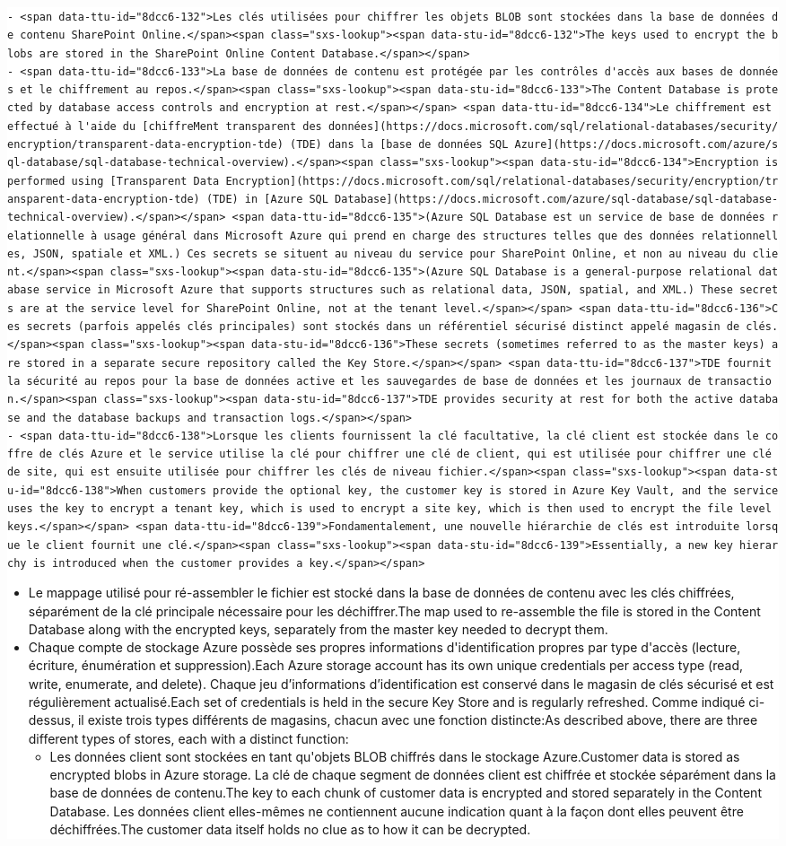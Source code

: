     - <span data-ttu-id="8dcc6-132">Les clés utilisées pour chiffrer les objets BLOB sont stockées dans la base de données de contenu SharePoint Online.</span><span class="sxs-lookup"><span data-stu-id="8dcc6-132">The keys used to encrypt the blobs are stored in the SharePoint Online Content Database.</span></span>
    - <span data-ttu-id="8dcc6-133">La base de données de contenu est protégée par les contrôles d'accès aux bases de données et le chiffrement au repos.</span><span class="sxs-lookup"><span data-stu-id="8dcc6-133">The Content Database is protected by database access controls and encryption at rest.</span></span> <span data-ttu-id="8dcc6-134">Le chiffrement est effectué à l'aide du [chiffreMent transparent des données](https://docs.microsoft.com/sql/relational-databases/security/encryption/transparent-data-encryption-tde) (TDE) dans la [base de données SQL Azure](https://docs.microsoft.com/azure/sql-database/sql-database-technical-overview).</span><span class="sxs-lookup"><span data-stu-id="8dcc6-134">Encryption is performed using [Transparent Data Encryption](https://docs.microsoft.com/sql/relational-databases/security/encryption/transparent-data-encryption-tde) (TDE) in [Azure SQL Database](https://docs.microsoft.com/azure/sql-database/sql-database-technical-overview).</span></span> <span data-ttu-id="8dcc6-135">(Azure SQL Database est un service de base de données relationnelle à usage général dans Microsoft Azure qui prend en charge des structures telles que des données relationnelles, JSON, spatiale et XML.) Ces secrets se situent au niveau du service pour SharePoint Online, et non au niveau du client.</span><span class="sxs-lookup"><span data-stu-id="8dcc6-135">(Azure SQL Database is a general-purpose relational database service in Microsoft Azure that supports structures such as relational data, JSON, spatial, and XML.) These secrets are at the service level for SharePoint Online, not at the tenant level.</span></span> <span data-ttu-id="8dcc6-136">Ces secrets (parfois appelés clés principales) sont stockés dans un référentiel sécurisé distinct appelé magasin de clés.</span><span class="sxs-lookup"><span data-stu-id="8dcc6-136">These secrets (sometimes referred to as the master keys) are stored in a separate secure repository called the Key Store.</span></span> <span data-ttu-id="8dcc6-137">TDE fournit la sécurité au repos pour la base de données active et les sauvegardes de base de données et les journaux de transaction.</span><span class="sxs-lookup"><span data-stu-id="8dcc6-137">TDE provides security at rest for both the active database and the database backups and transaction logs.</span></span>
    - <span data-ttu-id="8dcc6-138">Lorsque les clients fournissent la clé facultative, la clé client est stockée dans le coffre de clés Azure et le service utilise la clé pour chiffrer une clé de client, qui est utilisée pour chiffrer une clé de site, qui est ensuite utilisée pour chiffrer les clés de niveau fichier.</span><span class="sxs-lookup"><span data-stu-id="8dcc6-138">When customers provide the optional key, the customer key is stored in Azure Key Vault, and the service uses the key to encrypt a tenant key, which is used to encrypt a site key, which is then used to encrypt the file level keys.</span></span> <span data-ttu-id="8dcc6-139">Fondamentalement, une nouvelle hiérarchie de clés est introduite lorsque le client fournit une clé.</span><span class="sxs-lookup"><span data-stu-id="8dcc6-139">Essentially, a new key hierarchy is introduced when the customer provides a key.</span></span>
- <span data-ttu-id="8dcc6-140">Le mappage utilisé pour ré-assembler le fichier est stocké dans la base de données de contenu avec les clés chiffrées, séparément de la clé principale nécessaire pour les déchiffrer.</span><span class="sxs-lookup"><span data-stu-id="8dcc6-140">The map used to re-assemble the file is stored in the Content Database along with the encrypted keys, separately from the master key needed to decrypt them.</span></span>
- <span data-ttu-id="8dcc6-141">Chaque compte de stockage Azure possède ses propres informations d'identification propres par type d'accès (lecture, écriture, énumération et suppression).</span><span class="sxs-lookup"><span data-stu-id="8dcc6-141">Each Azure storage account has its own unique credentials per access type (read, write, enumerate, and delete).</span></span> <span data-ttu-id="8dcc6-142">Chaque jeu d’informations d’identification est conservé dans le magasin de clés sécurisé et est régulièrement actualisé.</span><span class="sxs-lookup"><span data-stu-id="8dcc6-142">Each set of credentials is held in the secure Key Store and is regularly refreshed.</span></span> <span data-ttu-id="8dcc6-143">Comme indiqué ci-dessus, il existe trois types différents de magasins, chacun avec une fonction distincte:</span><span class="sxs-lookup"><span data-stu-id="8dcc6-143">As described above, there are three different types of stores, each with a distinct function:</span></span>
    - <span data-ttu-id="8dcc6-144">Les données client sont stockées en tant qu'objets BLOB chiffrés dans le stockage Azure.</span><span class="sxs-lookup"><span data-stu-id="8dcc6-144">Customer data is stored as encrypted blobs in Azure storage.</span></span> <span data-ttu-id="8dcc6-145">La clé de chaque segment de données client est chiffrée et stockée séparément dans la base de données de contenu.</span><span class="sxs-lookup"><span data-stu-id="8dcc6-145">The key to each chunk of customer data is encrypted and stored separately in the Content Database.</span></span> <span data-ttu-id="8dcc6-146">Les données client elles-mêmes ne contiennent aucune indication quant à la façon dont elles peuvent être déchiffrées.</span><span class="sxs-lookup"><span data-stu-id="8dcc6-146">The customer data itself holds no clue as to how it can be decrypted.</span></span>